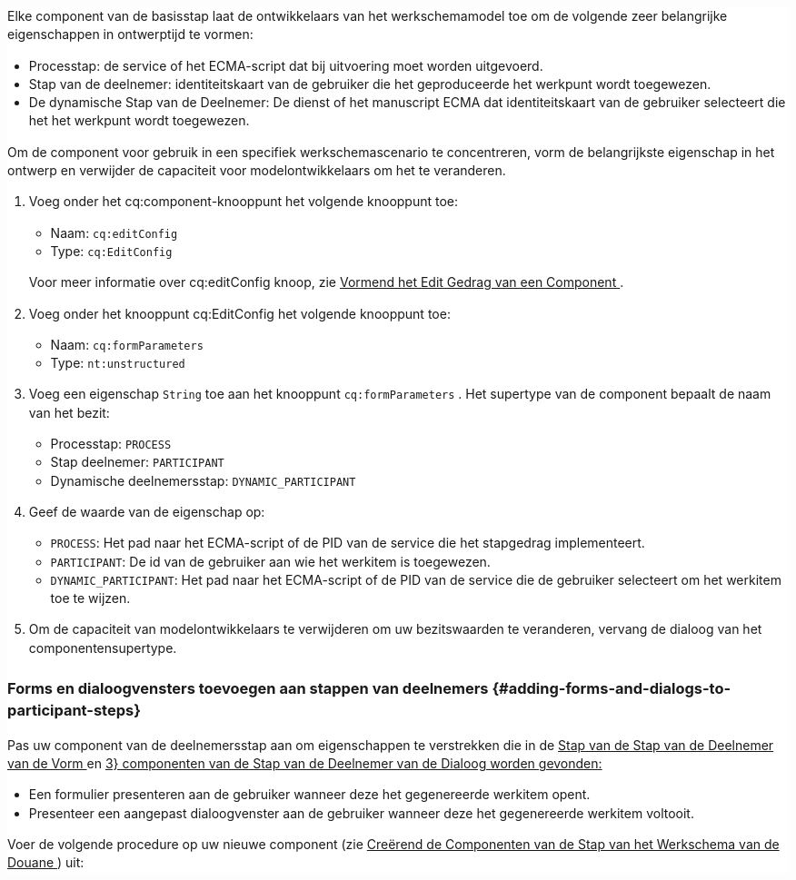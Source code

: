 Elke component van de basisstap laat de ontwikkelaars van het werkschemamodel toe om de volgende zeer belangrijke eigenschappen in ontwerptijd te vormen:

* Processtap: de service of het ECMA-script dat bij uitvoering moet worden uitgevoerd.
* Stap van de deelnemer: identiteitskaart van de gebruiker die het geproduceerde het werkpunt wordt toegewezen.
* De dynamische Stap van de Deelnemer: De dienst of het manuscript ECMA dat identiteitskaart van de gebruiker selecteert die het het werkpunt wordt toegewezen.

Om de component voor gebruik in een specifiek werkschemascenario te concentreren, vorm de belangrijkste eigenschap in het ontwerp en verwijder de capaciteit voor modelontwikkelaars om het te veranderen.

1. Voeg onder het cq:component-knooppunt het volgende knooppunt toe:

   * Naam: `cq:editConfig`
   * Type: `cq:EditConfig`

   Voor meer informatie over cq:editConfig knoop, zie [ Vormend het Edit Gedrag van een Component ](/help/sites-developing/developing-components.md#configuring-the-edit-behavior).

1. Voeg onder het knooppunt cq:EditConfig het volgende knooppunt toe:

   * Naam: `cq:formParameters`
   * Type: `nt:unstructured`

1. Voeg een eigenschap `String` toe aan het knooppunt `cq:formParameters` . Het supertype van de component bepaalt de naam van het bezit:

   * Processtap: `PROCESS`
   * Stap deelnemer: `PARTICIPANT`
   * Dynamische deelnemersstap: `DYNAMIC_PARTICIPANT`

1. Geef de waarde van de eigenschap op:

   * `PROCESS`: Het pad naar het ECMA-script of de PID van de service die het stapgedrag implementeert.
   * `PARTICIPANT`: De id van de gebruiker aan wie het werkitem is toegewezen.
   * `DYNAMIC_PARTICIPANT`: Het pad naar het ECMA-script of de PID van de service die de gebruiker selecteert om het werkitem toe te wijzen.

1. Om de capaciteit van modelontwikkelaars te verwijderen om uw bezitswaarden te veranderen, vervang de dialoog van het componentensupertype.

### Forms en dialoogvensters toevoegen aan stappen van deelnemers {#adding-forms-and-dialogs-to-participant-steps}

Pas uw component van de deelnemersstap aan om eigenschappen te verstrekken die in de [ Stap van de Stap van de Deelnemer van de Vorm ](/help/sites-developing/workflows-step-ref.md#form-participant-step) en [ 3} componenten van de Stap van de Deelnemer van de Dialoog worden gevonden:](/help/sites-developing/workflows-step-ref.md#dialog-participant-step)

* Een formulier presenteren aan de gebruiker wanneer deze het gegenereerde werkitem opent.
* Presenteer een aangepast dialoogvenster aan de gebruiker wanneer deze het gegenereerde werkitem voltooit.

Voer de volgende procedure op uw nieuwe component (zie [ Creërend de Componenten van de Stap van het Werkschema van de Douane ](#creating-custom-workflow-step-components)) uit:
